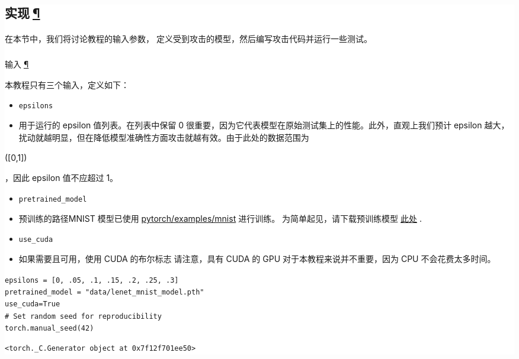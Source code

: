 



 实现
 [¶](#implementation "永久链接到此标题")
--------------------------------------------------------------------------------



 在本节中，我们将讨论教程的输入参数，
定义受到攻击的模型，然后编写攻击代码并运行一些测试。




### 
 输入
 [¶](#inputs "此标题的永久链接")



 本教程只有三个输入，定义如下：



* `epsilons`
 - 用于运行的 epsilon 值列表。在列表中保留 0 很重要，因为它代表模型在原始测试集上的性能。此外，直观上我们预计 epsilon 越大，扰动就越明显，但在降低模型准确性方面攻击就越有效。由于此处的数据范围为
 
 \([0,1]\)
 
 ，因此 epsilon
值不应超过 1。
* `pretrained_model`
 - 预训练的路径MNIST 模型已使用
 [pytorch/examples/mnist](https://github.com/pytorch/examples/tree/master/mnist)
 进行训练。
为简单起见，请下载预训练模型
 [此处](https://drive.google.com/file/d/1HJV2nUHJqclXQ8flKvcWmjZ-OU5DGatl/view?usp=drive_link) 
.
* `use_cuda`
 - 如果需要且可用，使用 CUDA 的布尔标志
请注意，具有 CUDA 的 GPU 对于本教程来说并不重要，因为 CPU
不会花费太多时间。





```
epsilons = [0, .05, .1, .15, .2, .25, .3]
pretrained_model = "data/lenet_mnist_model.pth"
use_cuda=True
# Set random seed for reproducibility
torch.manual_seed(42)

```






```
<torch._C.Generator object at 0x7f12f701ee50>

```
